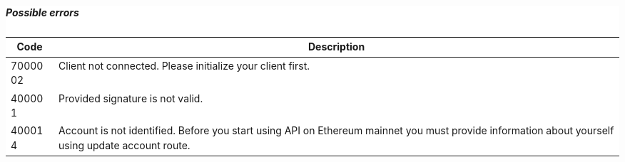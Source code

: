 ##### Possible errors

| Code | Description
|-|-
| 7000002 | Client not connected. Please initialize your client first.
| 400001 | Provided signature is not valid.
| 400014 | Account is not identified. Before you start using API on Ethereum mainnet you must provide information about yourself using update account route.
